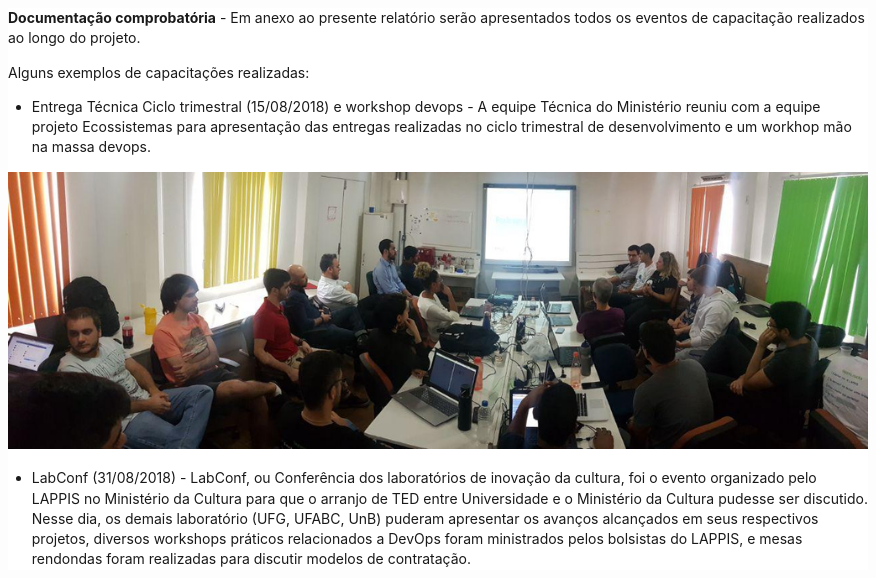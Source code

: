 
**Documentação comprobatória** -  Em anexo ao  presente relatório serão apresentados todos os eventos de capacitação realizados ao longo do projeto.

Alguns exemplos de capacitações realizadas:


*  Entrega Técnica Ciclo trimestral (15/08/2018) e workshop devops - A equipe Técnica do Ministério reuniu com a equipe projeto Ecossistemas para apresentação das entregas realizadas no ciclo trimestral de desenvolvimento e um workhop mão na massa devops.

![Workshops técnicos no LAPPIS.](figs/entrega1.jpg)

* LabConf (31/08/2018) - LabConf, ou Conferência dos laboratórios de inovação da cultura, foi o evento organizado pelo LAPPIS no Ministério da Cultura para que o arranjo de TED entre Universidade e o Ministério da Cultura pudesse ser discutido. Nesse dia, os demais laboratório (UFG, UFABC, UnB) puderam apresentar os avanços alcançados em seus respectivos projetos, diversos workshops práticos relacionados a DevOps foram ministrados pelos bolsistas do LAPPIS, e mesas rendondas foram realizadas para discutir modelos de contratação.
